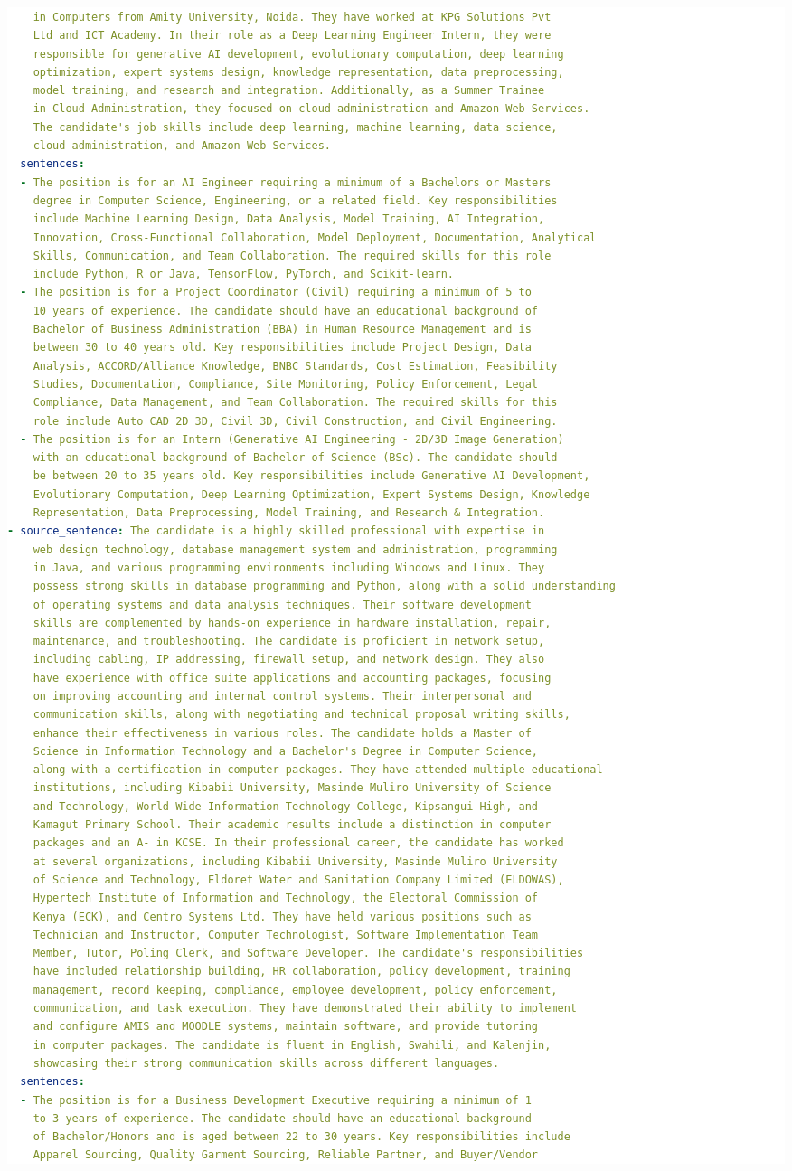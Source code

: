 ```yaml
    in Computers from Amity University, Noida. They have worked at KPG Solutions Pvt
    Ltd and ICT Academy. In their role as a Deep Learning Engineer Intern, they were
    responsible for generative AI development, evolutionary computation, deep learning
    optimization, expert systems design, knowledge representation, data preprocessing,
    model training, and research and integration. Additionally, as a Summer Trainee
    in Cloud Administration, they focused on cloud administration and Amazon Web Services.
    The candidate's job skills include deep learning, machine learning, data science,
    cloud administration, and Amazon Web Services.
  sentences:
  - The position is for an AI Engineer requiring a minimum of a Bachelors or Masters
    degree in Computer Science, Engineering, or a related field. Key responsibilities
    include Machine Learning Design, Data Analysis, Model Training, AI Integration,
    Innovation, Cross-Functional Collaboration, Model Deployment, Documentation, Analytical
    Skills, Communication, and Team Collaboration. The required skills for this role
    include Python, R or Java, TensorFlow, PyTorch, and Scikit-learn.
  - The position is for a Project Coordinator (Civil) requiring a minimum of 5 to
    10 years of experience. The candidate should have an educational background of
    Bachelor of Business Administration (BBA) in Human Resource Management and is
    between 30 to 40 years old. Key responsibilities include Project Design, Data
    Analysis, ACCORD/Alliance Knowledge, BNBC Standards, Cost Estimation, Feasibility
    Studies, Documentation, Compliance, Site Monitoring, Policy Enforcement, Legal
    Compliance, Data Management, and Team Collaboration. The required skills for this
    role include Auto CAD 2D 3D, Civil 3D, Civil Construction, and Civil Engineering.
  - The position is for an Intern (Generative AI Engineering - 2D/3D Image Generation)
    with an educational background of Bachelor of Science (BSc). The candidate should
    be between 20 to 35 years old. Key responsibilities include Generative AI Development,
    Evolutionary Computation, Deep Learning Optimization, Expert Systems Design, Knowledge
    Representation, Data Preprocessing, Model Training, and Research & Integration.
- source_sentence: The candidate is a highly skilled professional with expertise in
    web design technology, database management system and administration, programming
    in Java, and various programming environments including Windows and Linux. They
    possess strong skills in database programming and Python, along with a solid understanding
    of operating systems and data analysis techniques. Their software development
    skills are complemented by hands-on experience in hardware installation, repair,
    maintenance, and troubleshooting. The candidate is proficient in network setup,
    including cabling, IP addressing, firewall setup, and network design. They also
    have experience with office suite applications and accounting packages, focusing
    on improving accounting and internal control systems. Their interpersonal and
    communication skills, along with negotiating and technical proposal writing skills,
    enhance their effectiveness in various roles. The candidate holds a Master of
    Science in Information Technology and a Bachelor's Degree in Computer Science,
    along with a certification in computer packages. They have attended multiple educational
    institutions, including Kibabii University, Masinde Muliro University of Science
    and Technology, World Wide Information Technology College, Kipsangui High, and
    Kamagut Primary School. Their academic results include a distinction in computer
    packages and an A- in KCSE. In their professional career, the candidate has worked
    at several organizations, including Kibabii University, Masinde Muliro University
    of Science and Technology, Eldoret Water and Sanitation Company Limited (ELDOWAS),
    Hypertech Institute of Information and Technology, the Electoral Commission of
    Kenya (ECK), and Centro Systems Ltd. They have held various positions such as
    Technician and Instructor, Computer Technologist, Software Implementation Team
    Member, Tutor, Poling Clerk, and Software Developer. The candidate's responsibilities
    have included relationship building, HR collaboration, policy development, training
    management, record keeping, compliance, employee development, policy enforcement,
    communication, and task execution. They have demonstrated their ability to implement
    and configure AMIS and MOODLE systems, maintain software, and provide tutoring
    in computer packages. The candidate is fluent in English, Swahili, and Kalenjin,
    showcasing their strong communication skills across different languages.
  sentences:
  - The position is for a Business Development Executive requiring a minimum of 1
    to 3 years of experience. The candidate should have an educational background
    of Bachelor/Honors and is aged between 22 to 30 years. Key responsibilities include
    Apparel Sourcing, Quality Garment Sourcing, Reliable Partner, and Buyer/Vendor
```